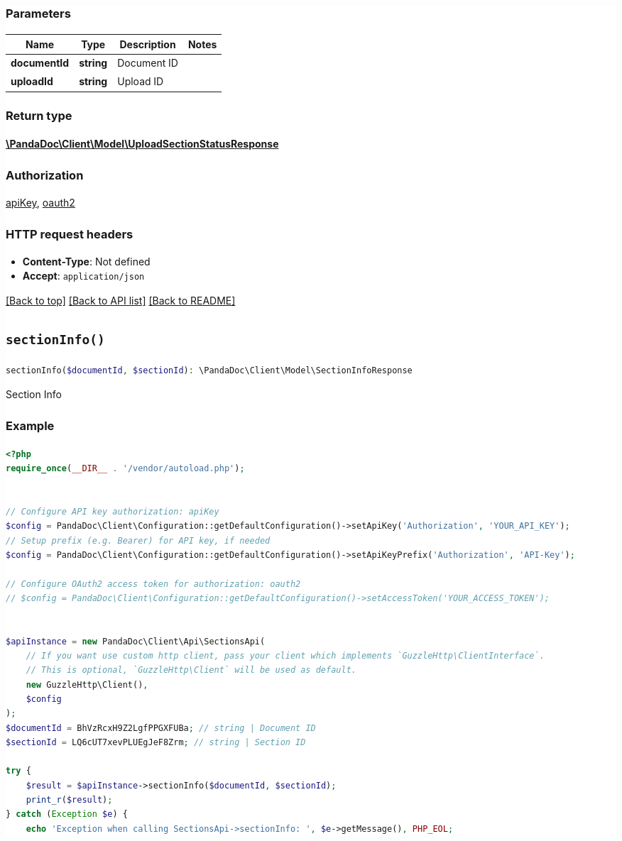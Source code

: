 
### Parameters

Name | Type | Description  | Notes
------------- | ------------- | ------------- | -------------
 **documentId** | **string**| Document ID |
 **uploadId** | **string**| Upload ID |

### Return type

[**\PandaDoc\Client\Model\UploadSectionStatusResponse**](../Model/UploadSectionStatusResponse.md)

### Authorization

[apiKey](../../README.md#apiKey), [oauth2](../../README.md#oauth2)

### HTTP request headers

- **Content-Type**: Not defined
- **Accept**: `application/json`

[[Back to top]](#) [[Back to API list]](../../README.md#endpoints)
[[Back to README]](../../README.md)

## `sectionInfo()`

```php
sectionInfo($documentId, $sectionId): \PandaDoc\Client\Model\SectionInfoResponse
```

Section Info

### Example

```php
<?php
require_once(__DIR__ . '/vendor/autoload.php');


// Configure API key authorization: apiKey
$config = PandaDoc\Client\Configuration::getDefaultConfiguration()->setApiKey('Authorization', 'YOUR_API_KEY');
// Setup prefix (e.g. Bearer) for API key, if needed
$config = PandaDoc\Client\Configuration::getDefaultConfiguration()->setApiKeyPrefix('Authorization', 'API-Key');

// Configure OAuth2 access token for authorization: oauth2
// $config = PandaDoc\Client\Configuration::getDefaultConfiguration()->setAccessToken('YOUR_ACCESS_TOKEN');


$apiInstance = new PandaDoc\Client\Api\SectionsApi(
    // If you want use custom http client, pass your client which implements `GuzzleHttp\ClientInterface`.
    // This is optional, `GuzzleHttp\Client` will be used as default.
    new GuzzleHttp\Client(),
    $config
);
$documentId = BhVzRcxH9Z2LgfPPGXFUBa; // string | Document ID
$sectionId = LQ6cUT7xevPLUEgJeF8Zrm; // string | Section ID

try {
    $result = $apiInstance->sectionInfo($documentId, $sectionId);
    print_r($result);
} catch (Exception $e) {
    echo 'Exception when calling SectionsApi->sectionInfo: ', $e->getMessage(), PHP_EOL;
```